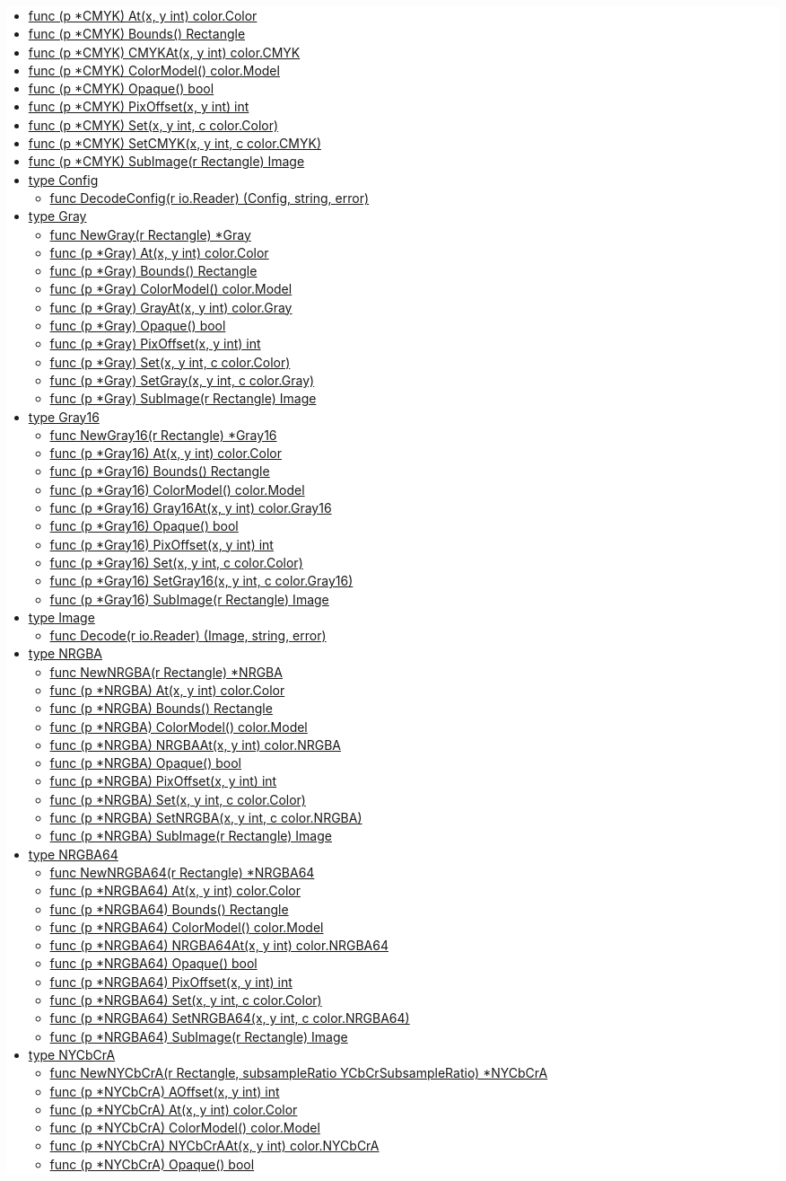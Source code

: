   * [func (p *CMYK) At(x, y int) color.Color](#CMYK.At)
  * [func (p *CMYK) Bounds() Rectangle](#CMYK.Bounds)
  * [func (p *CMYK) CMYKAt(x, y int) color.CMYK](#CMYK.CMYKAt)
  * [func (p *CMYK) ColorModel() color.Model](#CMYK.ColorModel)
  * [func (p *CMYK) Opaque() bool](#CMYK.Opaque)
  * [func (p *CMYK) PixOffset(x, y int) int](#CMYK.PixOffset)
  * [func (p *CMYK) Set(x, y int, c color.Color)](#CMYK.Set)
  * [func (p *CMYK) SetCMYK(x, y int, c color.CMYK)](#CMYK.SetCMYK)
  * [func (p *CMYK) SubImage(r Rectangle) Image](#CMYK.SubImage)
* [type Config](#Config)
  * [func DecodeConfig(r io.Reader) (Config, string, error)](#DecodeConfig)
* [type Gray](#Gray)
  * [func NewGray(r Rectangle) *Gray](#NewGray)
  * [func (p *Gray) At(x, y int) color.Color](#Gray.At)
  * [func (p *Gray) Bounds() Rectangle](#Gray.Bounds)
  * [func (p *Gray) ColorModel() color.Model](#Gray.ColorModel)
  * [func (p *Gray) GrayAt(x, y int) color.Gray](#Gray.GrayAt)
  * [func (p *Gray) Opaque() bool](#Gray.Opaque)
  * [func (p *Gray) PixOffset(x, y int) int](#Gray.PixOffset)
  * [func (p *Gray) Set(x, y int, c color.Color)](#Gray.Set)
  * [func (p *Gray) SetGray(x, y int, c color.Gray)](#Gray.SetGray)
  * [func (p *Gray) SubImage(r Rectangle) Image](#Gray.SubImage)
* [type Gray16](#Gray16)
  * [func NewGray16(r Rectangle) *Gray16](#NewGray16)
  * [func (p *Gray16) At(x, y int) color.Color](#Gray16.At)
  * [func (p *Gray16) Bounds() Rectangle](#Gray16.Bounds)
  * [func (p *Gray16) ColorModel() color.Model](#Gray16.ColorModel)
  * [func (p *Gray16) Gray16At(x, y int) color.Gray16](#Gray16.Gray16At)
  * [func (p *Gray16) Opaque() bool](#Gray16.Opaque)
  * [func (p *Gray16) PixOffset(x, y int) int](#Gray16.PixOffset)
  * [func (p *Gray16) Set(x, y int, c color.Color)](#Gray16.Set)
  * [func (p *Gray16) SetGray16(x, y int, c color.Gray16)](#Gray16.SetGray16)
  * [func (p *Gray16) SubImage(r Rectangle) Image](#Gray16.SubImage)
* [type Image](#Image)
  * [func Decode(r io.Reader) (Image, string, error)](#Decode)
* [type NRGBA](#NRGBA)
  * [func NewNRGBA(r Rectangle) *NRGBA](#NewNRGBA)
  * [func (p *NRGBA) At(x, y int) color.Color](#NRGBA.At)
  * [func (p *NRGBA) Bounds() Rectangle](#NRGBA.Bounds)
  * [func (p *NRGBA) ColorModel() color.Model](#NRGBA.ColorModel)
  * [func (p *NRGBA) NRGBAAt(x, y int) color.NRGBA](#NRGBA.NRGBAAt)
  * [func (p *NRGBA) Opaque() bool](#NRGBA.Opaque)
  * [func (p *NRGBA) PixOffset(x, y int) int](#NRGBA.PixOffset)
  * [func (p *NRGBA) Set(x, y int, c color.Color)](#NRGBA.Set)
  * [func (p *NRGBA) SetNRGBA(x, y int, c color.NRGBA)](#NRGBA.SetNRGBA)
  * [func (p *NRGBA) SubImage(r Rectangle) Image](#NRGBA.SubImage)
* [type NRGBA64](#NRGBA64)
  * [func NewNRGBA64(r Rectangle) *NRGBA64](#NewNRGBA64)
  * [func (p *NRGBA64) At(x, y int) color.Color](#NRGBA64.At)
  * [func (p *NRGBA64) Bounds() Rectangle](#NRGBA64.Bounds)
  * [func (p *NRGBA64) ColorModel() color.Model](#NRGBA64.ColorModel)
  * [func (p *NRGBA64) NRGBA64At(x, y int) color.NRGBA64](#NRGBA64.NRGBA64At)
  * [func (p *NRGBA64) Opaque() bool](#NRGBA64.Opaque)
  * [func (p *NRGBA64) PixOffset(x, y int) int](#NRGBA64.PixOffset)
  * [func (p *NRGBA64) Set(x, y int, c color.Color)](#NRGBA64.Set)
  * [func (p *NRGBA64) SetNRGBA64(x, y int, c color.NRGBA64)](#NRGBA64.SetNRGBA64)
  * [func (p *NRGBA64) SubImage(r Rectangle) Image](#NRGBA64.SubImage)
* [type NYCbCrA](#NYCbCrA)
  * [func NewNYCbCrA(r Rectangle, subsampleRatio YCbCrSubsampleRatio) *NYCbCrA](#NewNYCbCrA)
  * [func (p *NYCbCrA) AOffset(x, y int) int](#NYCbCrA.AOffset)
  * [func (p *NYCbCrA) At(x, y int) color.Color](#NYCbCrA.At)
  * [func (p *NYCbCrA) ColorModel() color.Model](#NYCbCrA.ColorModel)
  * [func (p *NYCbCrA) NYCbCrAAt(x, y int) color.NYCbCrA](#NYCbCrA.NYCbCrAAt)
  * [func (p *NYCbCrA) Opaque() bool](#NYCbCrA.Opaque)